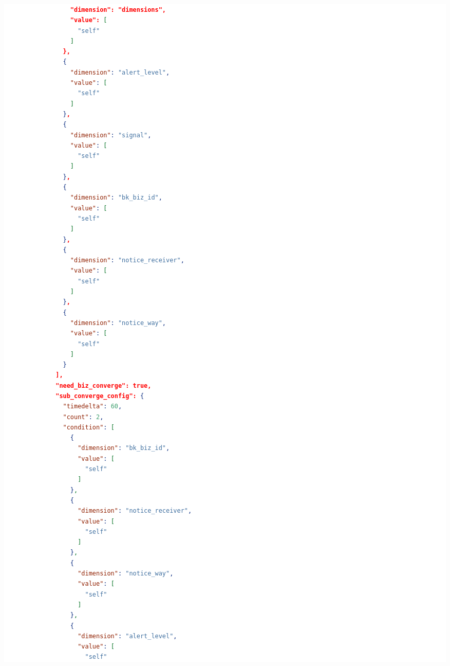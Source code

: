 ```json
                  "dimension": "dimensions",
                  "value": [
                    "self"
                  ]
                },
                {
                  "dimension": "alert_level",
                  "value": [
                    "self"
                  ]
                },
                {
                  "dimension": "signal",
                  "value": [
                    "self"
                  ]
                },
                {
                  "dimension": "bk_biz_id",
                  "value": [
                    "self"
                  ]
                },
                {
                  "dimension": "notice_receiver",
                  "value": [
                    "self"
                  ]
                },
                {
                  "dimension": "notice_way",
                  "value": [
                    "self"
                  ]
                }
              ],
              "need_biz_converge": true,
              "sub_converge_config": {
                "timedelta": 60,
                "count": 2,
                "condition": [
                  {
                    "dimension": "bk_biz_id",
                    "value": [
                      "self"
                    ]
                  },
                  {
                    "dimension": "notice_receiver",
                    "value": [
                      "self"
                    ]
                  },
                  {
                    "dimension": "notice_way",
                    "value": [
                      "self"
                    ]
                  },
                  {
                    "dimension": "alert_level",
                    "value": [
                      "self"
```